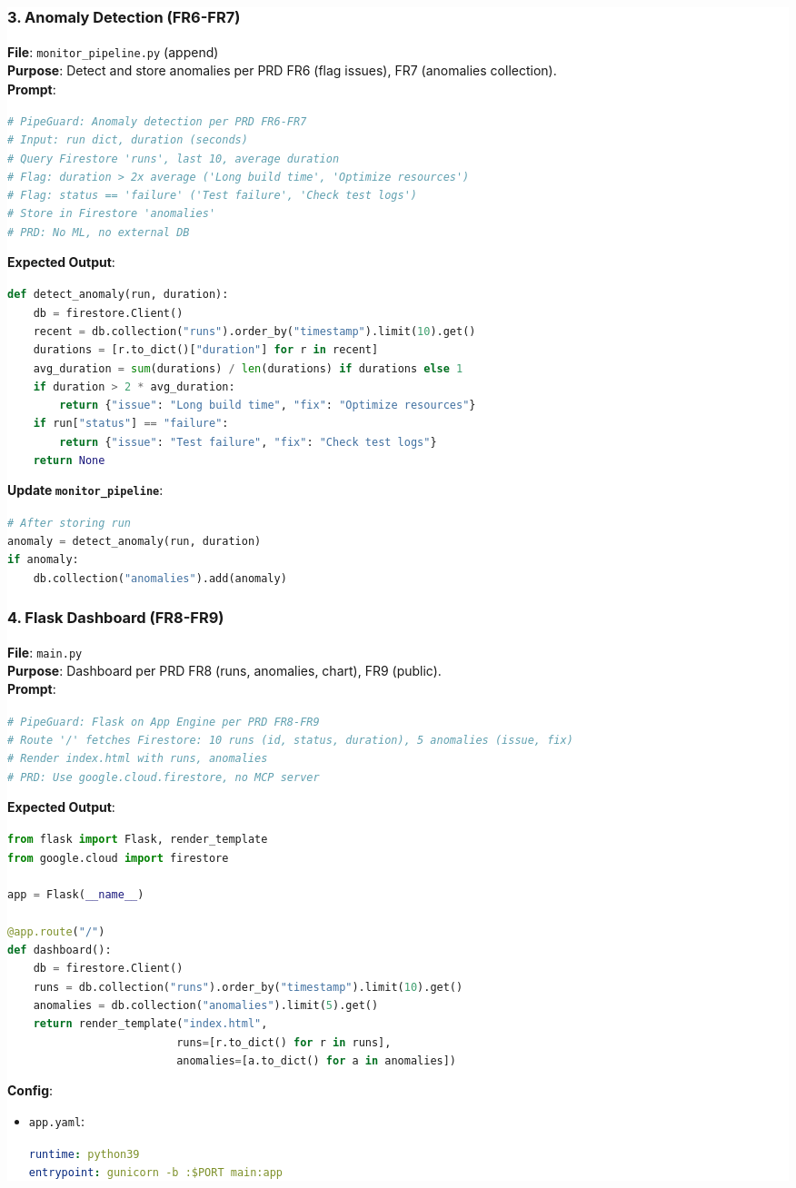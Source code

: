 ### 3. Anomaly Detection (FR6-FR7)
**File**: `monitor_pipeline.py` (append)  
**Purpose**: Detect and store anomalies per PRD FR6 (flag issues), FR7 (anomalies collection).  
**Prompt**:
```python
# PipeGuard: Anomaly detection per PRD FR6-FR7
# Input: run dict, duration (seconds)
# Query Firestore 'runs', last 10, average duration
# Flag: duration > 2x average ('Long build time', 'Optimize resources')
# Flag: status == 'failure' ('Test failure', 'Check test logs')
# Store in Firestore 'anomalies'
# PRD: No ML, no external DB
```
**Expected Output**:
```python
def detect_anomaly(run, duration):
    db = firestore.Client()
    recent = db.collection("runs").order_by("timestamp").limit(10).get()
    durations = [r.to_dict()["duration"] for r in recent]
    avg_duration = sum(durations) / len(durations) if durations else 1
    if duration > 2 * avg_duration:
        return {"issue": "Long build time", "fix": "Optimize resources"}
    if run["status"] == "failure":
        return {"issue": "Test failure", "fix": "Check test logs"}
    return None
```
**Update `monitor_pipeline`**:
```python
# After storing run
anomaly = detect_anomaly(run, duration)
if anomaly:
    db.collection("anomalies").add(anomaly)
```

### 4. Flask Dashboard (FR8-FR9)
**File**: `main.py`  
**Purpose**: Dashboard per PRD FR8 (runs, anomalies, chart), FR9 (public).  
**Prompt**:
```python
# PipeGuard: Flask on App Engine per PRD FR8-FR9
# Route '/' fetches Firestore: 10 runs (id, status, duration), 5 anomalies (issue, fix)
# Render index.html with runs, anomalies
# PRD: Use google.cloud.firestore, no MCP server
```
**Expected Output**:
```python
from flask import Flask, render_template
from google.cloud import firestore

app = Flask(__name__)

@app.route("/")
def dashboard():
    db = firestore.Client()
    runs = db.collection("runs").order_by("timestamp").limit(10).get()
    anomalies = db.collection("anomalies").limit(5).get()
    return render_template("index.html",
                          runs=[r.to_dict() for r in runs],
                          anomalies=[a.to_dict() for a in anomalies])
```
**Config**:
- `app.yaml`:
  ```yaml
  runtime: python39
  entrypoint: gunicorn -b :$PORT main:app
  ```